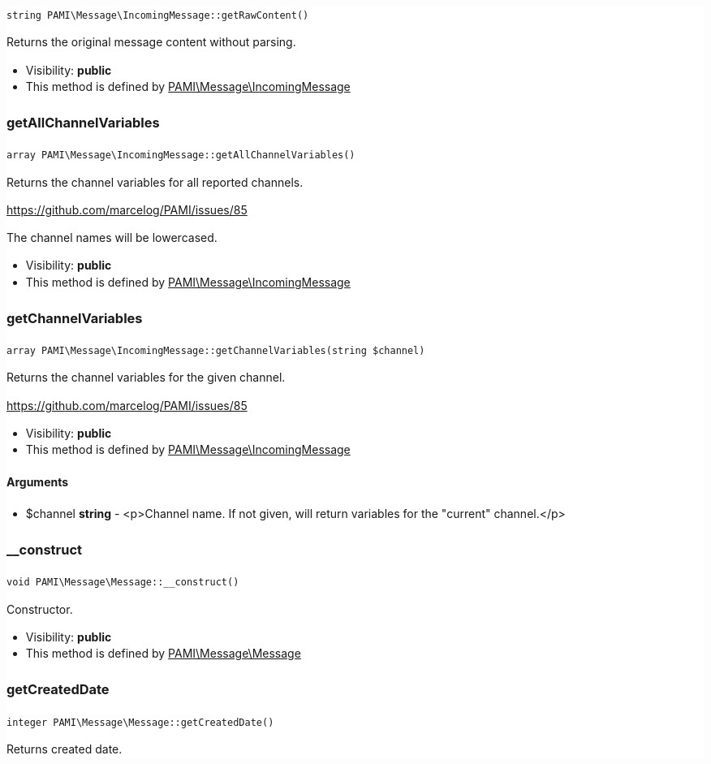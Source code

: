    string PAMI\Message\IncomingMessage::getRawContent()

Returns the original message content without parsing.



* Visibility: **public**
* This method is defined by [PAMI\Message\IncomingMessage](PAMI-Message-IncomingMessage.md)




### getAllChannelVariables

    array PAMI\Message\IncomingMessage::getAllChannelVariables()

Returns the channel variables for all reported channels.

https://github.com/marcelog/PAMI/issues/85

The channel names will be lowercased.

* Visibility: **public**
* This method is defined by [PAMI\Message\IncomingMessage](PAMI-Message-IncomingMessage.md)




### getChannelVariables

    array PAMI\Message\IncomingMessage::getChannelVariables(string $channel)

Returns the channel variables for the given channel.

https://github.com/marcelog/PAMI/issues/85

* Visibility: **public**
* This method is defined by [PAMI\Message\IncomingMessage](PAMI-Message-IncomingMessage.md)


#### Arguments
* $channel **string** - &lt;p&gt;Channel name. If not given, will return variables
for the &quot;current&quot; channel.&lt;/p&gt;



### __construct

    void PAMI\Message\Message::__construct()

Constructor.



* Visibility: **public**
* This method is defined by [PAMI\Message\Message](PAMI-Message-Message.md)




### getCreatedDate

    integer PAMI\Message\Message::getCreatedDate()

Returns created date.
